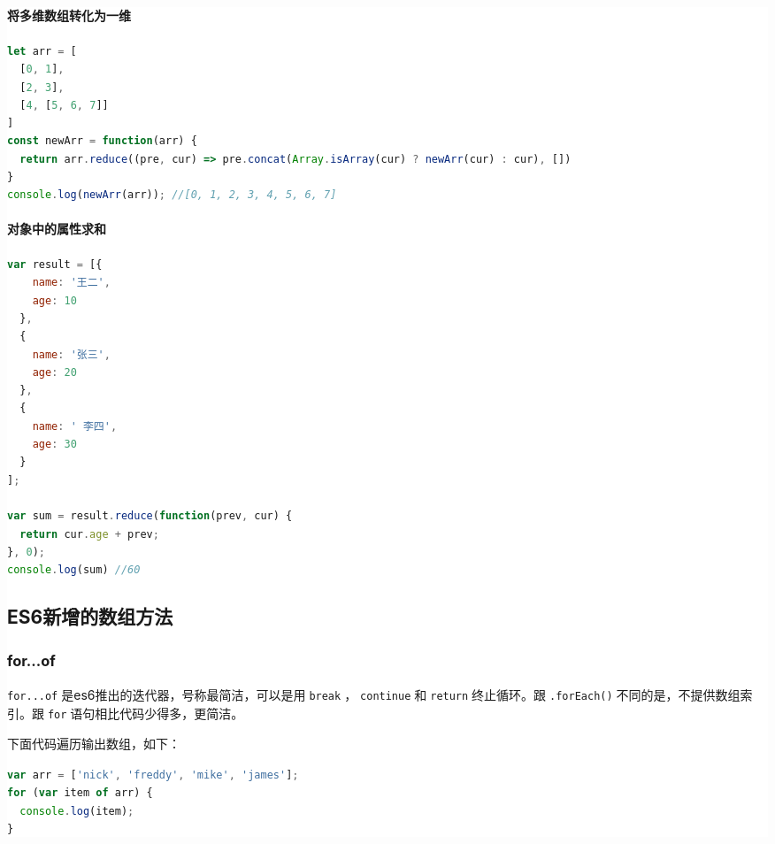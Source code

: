 #### 将多维数组转化为一维

```js
let arr = [
  [0, 1],
  [2, 3],
  [4, [5, 6, 7]]
]
const newArr = function(arr) {
  return arr.reduce((pre, cur) => pre.concat(Array.isArray(cur) ? newArr(cur) : cur), [])
}
console.log(newArr(arr)); //[0, 1, 2, 3, 4, 5, 6, 7]
```

#### 对象中的属性求和

```js
var result = [{
    name: '王二',
    age: 10
  },
  {
    name: '张三',
    age: 20
  },
  {
    name: ' 李四',
    age: 30
  }
];

var sum = result.reduce(function(prev, cur) {
  return cur.age + prev;
}, 0);
console.log(sum) //60
```

## ES6新增的数组方法

### for...of

`for...of` 是es6推出的迭代器，号称最简洁，可以是用 `break` ， `continue` 和 `return` 终止循环。跟 `.forEach()` 不同的是，不提供数组索引。跟 `for` 语句相比代码少得多，更简洁。

下面代码遍历输出数组，如下：

```js
var arr = ['nick', 'freddy', 'mike', 'james'];
for (var item of arr) {
  console.log(item);
}
```

